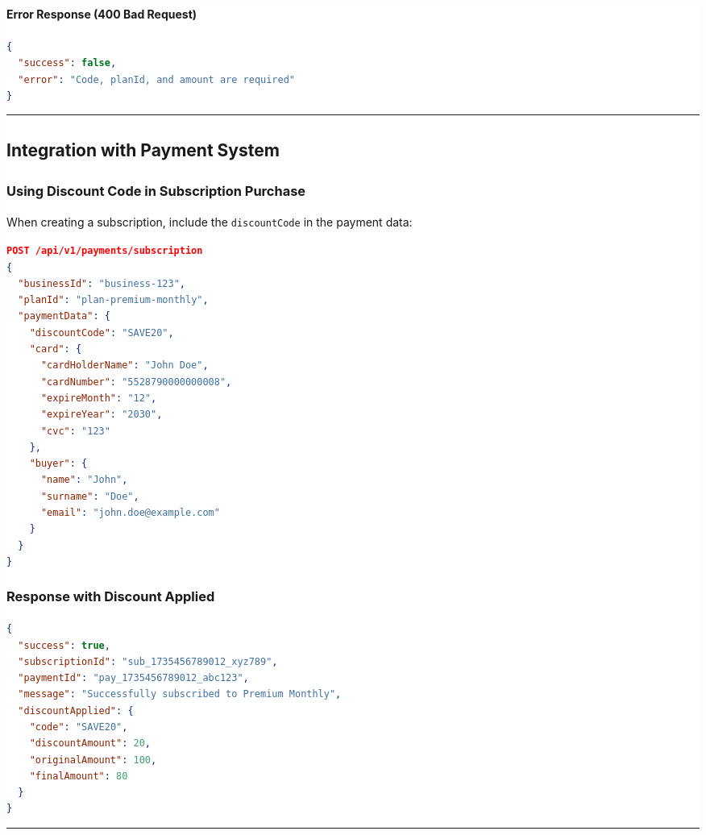 #### Error Response (400 Bad Request)
```json
{
  "success": false,
  "error": "Code, planId, and amount are required"
}
```

---

## Integration with Payment System

### Using Discount Code in Subscription Purchase

When creating a subscription, include the `discountCode` in the payment data:

```json
POST /api/v1/payments/subscription
{
  "businessId": "business-123",
  "planId": "plan-premium-monthly",
  "paymentData": {
    "discountCode": "SAVE20",
    "card": {
      "cardHolderName": "John Doe",
      "cardNumber": "5528790000000008",
      "expireMonth": "12",
      "expireYear": "2030",
      "cvc": "123"
    },
    "buyer": {
      "name": "John",
      "surname": "Doe",
      "email": "john.doe@example.com"
    }
  }
}
```

### Response with Discount Applied
```json
{
  "success": true,
  "subscriptionId": "sub_1735456789012_xyz789",
  "paymentId": "pay_1735456789012_abc123",
  "message": "Successfully subscribed to Premium Monthly",
  "discountApplied": {
    "code": "SAVE20",
    "discountAmount": 20,
    "originalAmount": 100,
    "finalAmount": 80
  }
}
```

---